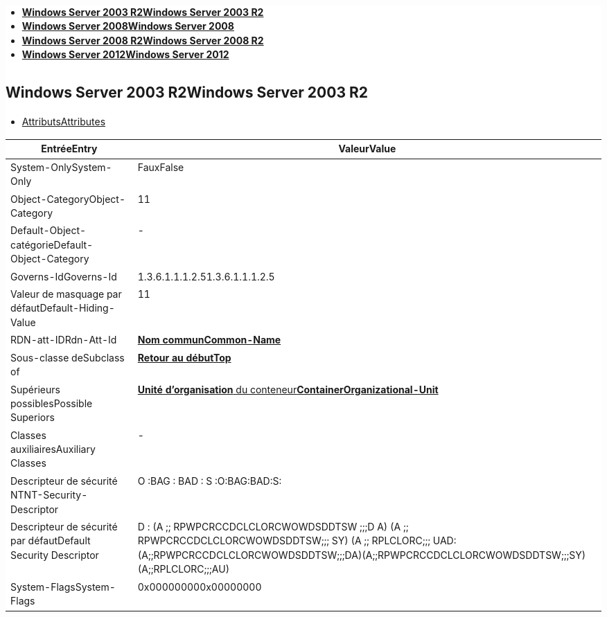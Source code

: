 -   [<span data-ttu-id="af5f0-117">**Windows Server 2003 R2**</span><span class="sxs-lookup"><span data-stu-id="af5f0-117">**Windows Server 2003 R2**</span></span>](#windows-server-2003-r2)
-   [<span data-ttu-id="af5f0-118">**Windows Server 2008**</span><span class="sxs-lookup"><span data-stu-id="af5f0-118">**Windows Server 2008**</span></span>](#windows-server-2008)
-   [<span data-ttu-id="af5f0-119">**Windows Server 2008 R2**</span><span class="sxs-lookup"><span data-stu-id="af5f0-119">**Windows Server 2008 R2**</span></span>](#windows-server-2008-r2)
-   [<span data-ttu-id="af5f0-120">**Windows Server 2012**</span><span class="sxs-lookup"><span data-stu-id="af5f0-120">**Windows Server 2012**</span></span>](#windows-server-2012)

## <a name="windows-server-2003-r2"></a><span data-ttu-id="af5f0-121">Windows Server 2003 R2</span><span class="sxs-lookup"><span data-stu-id="af5f0-121">Windows Server 2003 R2</span></span>

-   [<span data-ttu-id="af5f0-122">Attributs</span><span class="sxs-lookup"><span data-stu-id="af5f0-122">Attributes</span></span>](#windows-server-2003-r2-attributes)



| <span data-ttu-id="af5f0-123">Entrée</span><span class="sxs-lookup"><span data-stu-id="af5f0-123">Entry</span></span> | <span data-ttu-id="af5f0-124">Valeur</span><span class="sxs-lookup"><span data-stu-id="af5f0-124">Value</span></span> |
|-----------------------------|----------------------------------------------------------------------------------------------|
| <span data-ttu-id="af5f0-125">System-Only</span><span class="sxs-lookup"><span data-stu-id="af5f0-125">System-Only</span></span>                 | <span data-ttu-id="af5f0-126">Faux</span><span class="sxs-lookup"><span data-stu-id="af5f0-126">False</span></span>                                                                                        |
| <span data-ttu-id="af5f0-127">Object-Category</span><span class="sxs-lookup"><span data-stu-id="af5f0-127">Object-Category</span></span>             | <span data-ttu-id="af5f0-128">1</span><span class="sxs-lookup"><span data-stu-id="af5f0-128">1</span></span>                                                                                            |
| <span data-ttu-id="af5f0-129">Default-Object-catégorie</span><span class="sxs-lookup"><span data-stu-id="af5f0-129">Default-Object-Category</span></span>     | \-                                                                                           |
| <span data-ttu-id="af5f0-130">Governs-Id</span><span class="sxs-lookup"><span data-stu-id="af5f0-130">Governs-Id</span></span>                  | <span data-ttu-id="af5f0-131">1.3.6.1.1.1.2.5</span><span class="sxs-lookup"><span data-stu-id="af5f0-131">1.3.6.1.1.1.2.5</span></span>                                                                              |
| <span data-ttu-id="af5f0-132">Valeur de masquage par défaut</span><span class="sxs-lookup"><span data-stu-id="af5f0-132">Default-Hiding-Value</span></span>        | <span data-ttu-id="af5f0-133">1</span><span class="sxs-lookup"><span data-stu-id="af5f0-133">1</span></span>                                                                                            |
| <span data-ttu-id="af5f0-134">RDN-att-ID</span><span class="sxs-lookup"><span data-stu-id="af5f0-134">Rdn-Att-Id</span></span>                  | [<span data-ttu-id="af5f0-135">**Nom commun**</span><span class="sxs-lookup"><span data-stu-id="af5f0-135">**Common-Name**</span></span>](a-cn.md)<br/>                                                       |
| <span data-ttu-id="af5f0-136">Sous-classe de</span><span class="sxs-lookup"><span data-stu-id="af5f0-136">Subclass of</span></span>                 | [<span data-ttu-id="af5f0-137">**Retour au début**</span><span class="sxs-lookup"><span data-stu-id="af5f0-137">**Top**</span></span>](c-top.md)<br/>                                                              |
| <span data-ttu-id="af5f0-138">Supérieurs possibles</span><span class="sxs-lookup"><span data-stu-id="af5f0-138">Possible Superiors</span></span>          | <span data-ttu-id="af5f0-139">[](c-container.md)[**Unité d’organisation** du conteneur](c-organizationalunit.md)</span><span class="sxs-lookup"><span data-stu-id="af5f0-139">[**Container**](c-container.md)[**Organizational-Unit**](c-organizationalunit.md)</span></span>          |
| <span data-ttu-id="af5f0-140">Classes auxiliaires</span><span class="sxs-lookup"><span data-stu-id="af5f0-140">Auxiliary Classes</span></span>           | \-                                                                                           |
| <span data-ttu-id="af5f0-141">Descripteur de sécurité NT</span><span class="sxs-lookup"><span data-stu-id="af5f0-141">NT-Security-Descriptor</span></span>      | <span data-ttu-id="af5f0-142">O :BAG : BAD : S :</span><span class="sxs-lookup"><span data-stu-id="af5f0-142">O:BAG:BAD:S:</span></span>                                                                                 |
| <span data-ttu-id="af5f0-143">Descripteur de sécurité par défaut</span><span class="sxs-lookup"><span data-stu-id="af5f0-143">Default Security Descriptor</span></span> | <span data-ttu-id="af5f0-144">D : (A ;; RPWPCRCCDCLCLORCWOWDSDDTSW ;;;D A) (A ;; RPWPCRCCDCLCLORCWOWDSDDTSW;;; SY) (A ;; RPLCLORC;;; UA</span><span class="sxs-lookup"><span data-stu-id="af5f0-144">D:(A;;RPWPCRCCDCLCLORCWOWDSDDTSW;;;DA)(A;;RPWPCRCCDCLCLORCWOWDSDDTSW;;;SY)(A;;RPLCLORC;;;AU)</span></span> |
| <span data-ttu-id="af5f0-145">System-Flags</span><span class="sxs-lookup"><span data-stu-id="af5f0-145">System-Flags</span></span>                | <span data-ttu-id="af5f0-146">0x00000000</span><span class="sxs-lookup"><span data-stu-id="af5f0-146">0x00000000</span></span>                                                                                   |


